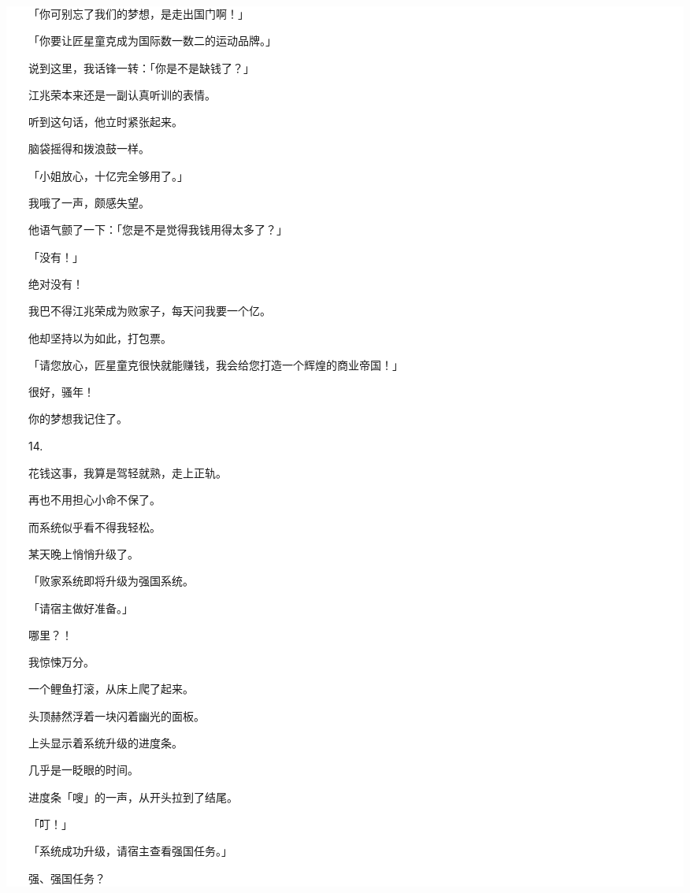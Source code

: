 &emsp;&emsp;「你可别忘了我们的梦想，是走出国门啊！」  
  
&emsp;&emsp;「你要让匠星童克成为国际数一数二的运动品牌。」  
  
&emsp;&emsp;说到这里，我话锋一转：「你是不是缺钱了？」  
  
&emsp;&emsp;江兆荣本来还是一副认真听训的表情。  
  
&emsp;&emsp;听到这句话，他立时紧张起来。  
  
&emsp;&emsp;脑袋摇得和拨浪鼓一样。  
  
&emsp;&emsp;「小姐放心，十亿完全够用了。」  
  
&emsp;&emsp;我哦了一声，颇感失望。  
  
&emsp;&emsp;他语气颤了一下：「您是不是觉得我钱用得太多了？」  
  
&emsp;&emsp;「没有！」  
  
&emsp;&emsp;绝对没有！  
  
&emsp;&emsp;我巴不得江兆荣成为败家子，每天问我要一个亿。  
  
&emsp;&emsp;他却坚持以为如此，打包票。  
  
&emsp;&emsp;「请您放心，匠星童克很快就能赚钱，我会给您打造一个辉煌的商业帝国！」  
  
&emsp;&emsp;很好，骚年！  
  
&emsp;&emsp;你的梦想我记住了。  
  
&emsp;&emsp;14.  
  
&emsp;&emsp;花钱这事，我算是驾轻就熟，走上正轨。  
  
&emsp;&emsp;再也不用担心小命不保了。  
  
&emsp;&emsp;而系统似乎看不得我轻松。  
  
&emsp;&emsp;某天晚上悄悄升级了。  
  
&emsp;&emsp;「败家系统即将升级为强国系统。  
  
&emsp;&emsp;「请宿主做好准备。」  
  
&emsp;&emsp;哪里？！  
  
&emsp;&emsp;我惊悚万分。  
  
&emsp;&emsp;一个鲤鱼打滚，从床上爬了起来。  
  
&emsp;&emsp;头顶赫然浮着一块闪着幽光的面板。  
  
&emsp;&emsp;上头显示着系统升级的进度条。  
  
&emsp;&emsp;几乎是一眨眼的时间。  
  
&emsp;&emsp;进度条「嗖」的一声，从开头拉到了结尾。  
  
&emsp;&emsp;「叮！」  
  
&emsp;&emsp;「系统成功升级，请宿主查看强国任务。」  
  
&emsp;&emsp;强、强国任务？  
  